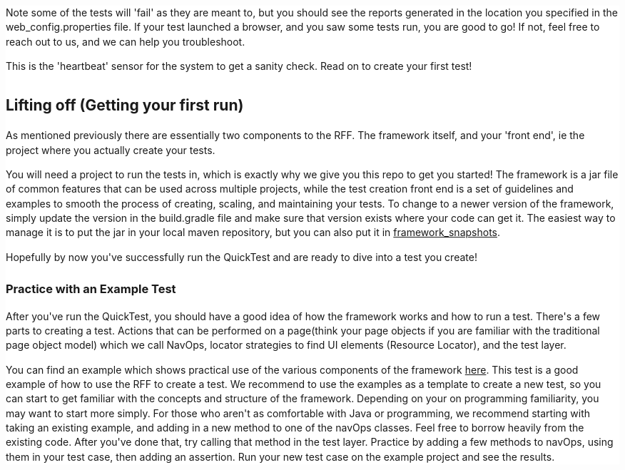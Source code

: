 Note some of the tests will 'fail' as they are meant to, but you should see the reports generated in the location you
specified in the web_config.properties file.
If your test launched a browser, and you saw some tests run, you are good to go! If not, feel free to reach out to us,
and we can help you troubleshoot.

This is the 'heartbeat' sensor for the system to get a sanity check. Read on to create your first test!

## Lifting off (Getting your first run)

As mentioned previously there are essentially two components to the RFF. The framework itself, and your 'front end', ie
the project where you actually create your tests.

You will need a project to run the tests in, which is exactly why we give you this repo to get you started!
The framework is a jar file of common features that can be used across multiple projects, while the test creation front
end is a set of guidelines and examples to smooth the process of creating, scaling, and maintaining your tests.
To change to a newer version of the framework, simply update the version in the build.gradle file and make sure that
version exists where your code can get it. The easiest way to manage it is to put the jar in your local maven
repository,
but you can also put it in [framework_snapshots](framework_snapshots).

Hopefully by now you've successfully run the QuickTest and are ready to dive into a test you create!

### Practice with an Example Test

After you've run the QuickTest, you should have a good idea of how the framework works and how to run a test.
There's a few parts to creating a test. Actions that can be performed on a page(think your page objects if you are
familiar with the traditional page object
model) which we call NavOps, locator strategies to find UI elements (Resource Locator),
and the test layer.

You can find an example which shows practical use of the various components of the
framework [here](src/test/java/example/ExerciseOneTestCase.java). This test is a good example of how to use the
RFF to create a test. We recommend to use the examples as a template to create a new test, so you can start to get
familiar with the concepts and structure of the framework. Depending on your on programming familiarity,
you may want to start more simply. For those who aren't as comfortable with Java or programming, we recommend starting
with taking an existing example, and adding in a new method to one of the navOps classes. Feel free to borrow heavily
from the existing code. After you've done that, try calling that method in the test layer.
Practice by adding a few methods to navOps, using them in your test case,
then adding an assertion. Run your new test case on the example project and see the results.
